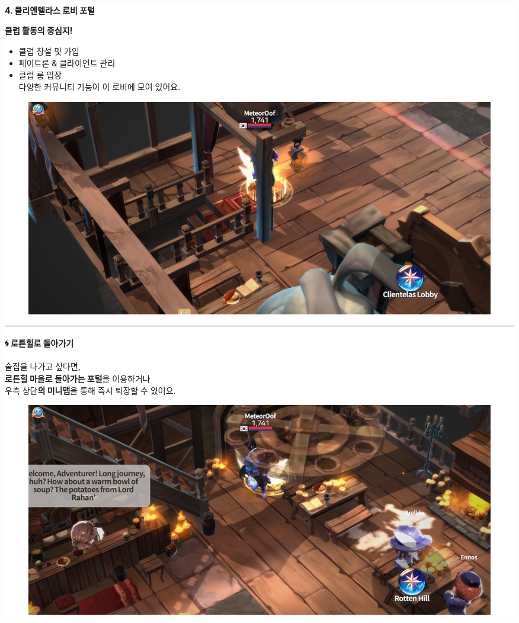 **4. 클리엔텔라스 로비 포털**

**클럽 활동의 중심지!**

* 클럽 창설 및 가입
* 페이트론 & 클라이언트 관리
* 클럽 룸 입장\
  다양한 커뮤니티 기능이 이 로비에 모여 있어요.

<figure><img src="../../../.gitbook/assets/bb6.png" alt=""><figcaption></figcaption></figure>

***

#### 🌀 로튼힐로 돌아가기

술집을 나가고 싶다면,\
**로튼힐 마을로 돌아가는 포털**을 이용하거나\
우측 상단**의 미니맵**을 통해 즉시 퇴장할 수 있어요.

<figure><img src="../../../.gitbook/assets/bb7.png" alt=""><figcaption></figcaption></figure>
